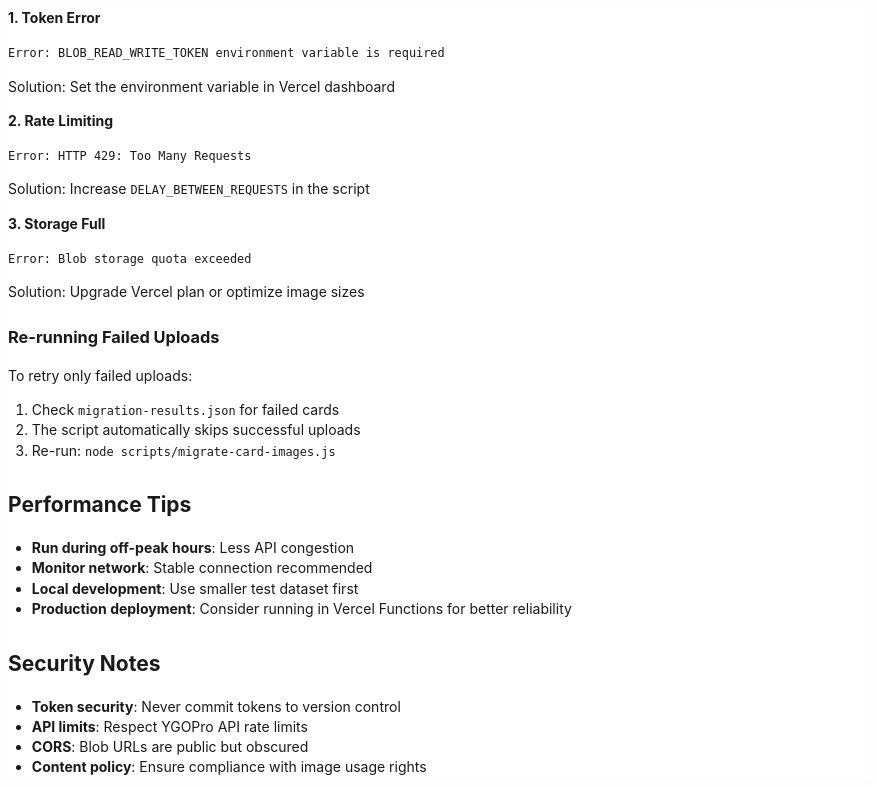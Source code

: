 **1. Token Error**
```
Error: BLOB_READ_WRITE_TOKEN environment variable is required
```
Solution: Set the environment variable in Vercel dashboard

**2. Rate Limiting**
```
Error: HTTP 429: Too Many Requests
```
Solution: Increase `DELAY_BETWEEN_REQUESTS` in the script

**3. Storage Full**
```
Error: Blob storage quota exceeded
```
Solution: Upgrade Vercel plan or optimize image sizes

### Re-running Failed Uploads

To retry only failed uploads:

1. Check `migration-results.json` for failed cards
2. The script automatically skips successful uploads
3. Re-run: `node scripts/migrate-card-images.js`

## Performance Tips

- **Run during off-peak hours**: Less API congestion
- **Monitor network**: Stable connection recommended
- **Local development**: Use smaller test dataset first
- **Production deployment**: Consider running in Vercel Functions for better reliability

## Security Notes

- **Token security**: Never commit tokens to version control
- **API limits**: Respect YGOPro API rate limits
- **CORS**: Blob URLs are public but obscured
- **Content policy**: Ensure compliance with image usage rights